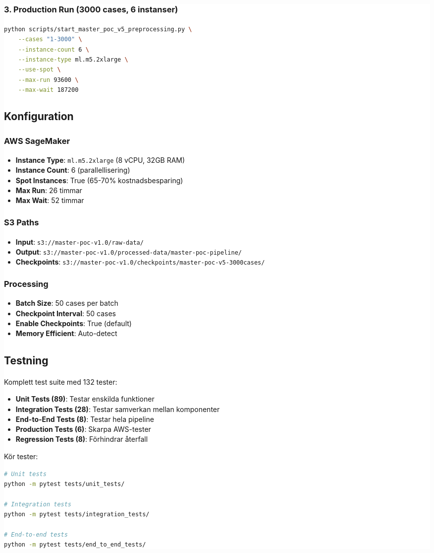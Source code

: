 ### 3. Production Run (3000 cases, 6 instanser)
```bash
python scripts/start_master_poc_v5_preprocessing.py \
    --cases "1-3000" \
    --instance-count 6 \
    --instance-type ml.m5.2xlarge \
    --use-spot \
    --max-run 93600 \
    --max-wait 187200
```

## Konfiguration

### AWS SageMaker
- **Instance Type**: `ml.m5.2xlarge` (8 vCPU, 32GB RAM)
- **Instance Count**: 6 (parallellisering)
- **Spot Instances**: True (65-70% kostnadsbesparing)
- **Max Run**: 26 timmar
- **Max Wait**: 52 timmar

### S3 Paths
- **Input**: `s3://master-poc-v1.0/raw-data/`
- **Output**: `s3://master-poc-v1.0/processed-data/master-poc-pipeline/`
- **Checkpoints**: `s3://master-poc-v1.0/checkpoints/master-poc-v5-3000cases/`

### Processing
- **Batch Size**: 50 cases per batch
- **Checkpoint Interval**: 50 cases
- **Enable Checkpoints**: True (default)
- **Memory Efficient**: Auto-detect

## Testning

Komplett test suite med 132 tester:

- **Unit Tests (89)**: Testar enskilda funktioner
- **Integration Tests (28)**: Testar samverkan mellan komponenter
- **End-to-End Tests (8)**: Testar hela pipeline
- **Production Tests (6)**: Skarpa AWS-tester
- **Regression Tests (8)**: Förhindrar återfall

Kör tester:
```bash
# Unit tests
python -m pytest tests/unit_tests/

# Integration tests
python -m pytest tests/integration_tests/

# End-to-end tests
python -m pytest tests/end_to_end_tests/
```
